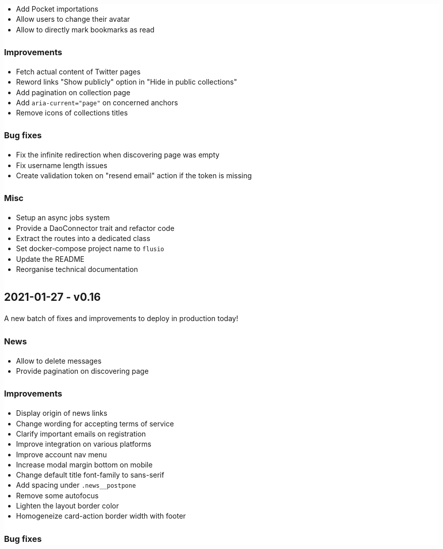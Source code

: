 - Add Pocket importations
- Allow users to change their avatar
- Allow to directly mark bookmarks as read

### Improvements

- Fetch actual content of Twitter pages
- Reword links "Show publicly" option in "Hide in public collections"
- Add pagination on collection page
- Add `aria-current="page"` on concerned anchors
- Remove icons of collections titles

### Bug fixes

- Fix the infinite redirection when discovering page was empty
- Fix username length issues
- Create validation token on "resend email" action if the token is missing

### Misc

- Setup an async jobs system
- Provide a DaoConnector trait and refactor code
- Extract the routes into a dedicated class
- Set docker-compose project name to `flusio`
- Update the README
- Reorganise technical documentation

## 2021-01-27 - v0.16

A new batch of fixes and improvements to deploy in production today!

### News

- Allow to delete messages
- Provide pagination on discovering page

### Improvements

- Display origin of news links
- Change wording for accepting terms of service
- Clarify important emails on registration
- Improve integration on various platforms
- Improve account nav menu
- Increase modal margin bottom on mobile
- Change default title font-family to sans-serif
- Add spacing under `.news__postpone`
- Remove some autofocus
- Lighten the layout border color
- Homogeneize card-action border width with footer

### Bug fixes
